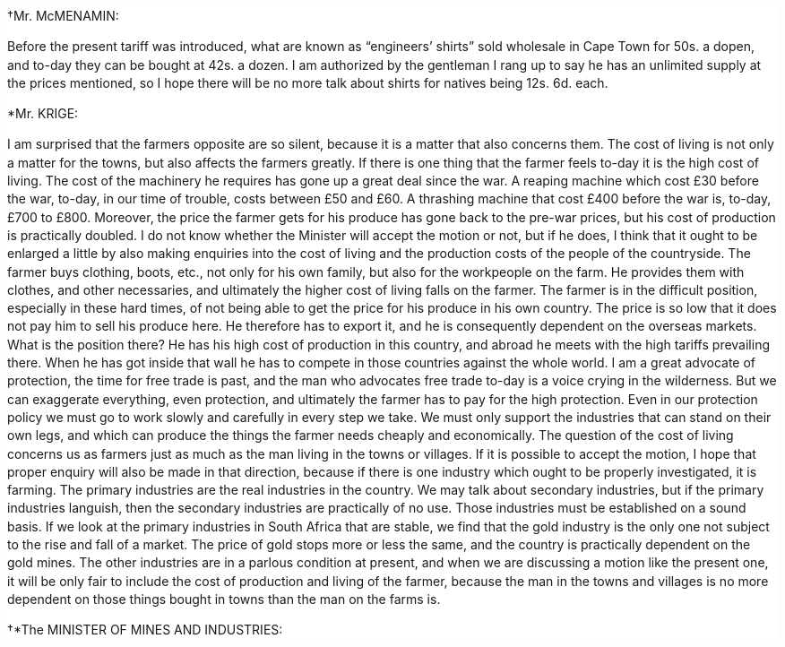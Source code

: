 <from>&#x2020;Mr. <person refersTo="hansard_za">McMENAMIN</person>:</from>

<p>Before the present tariff was introduced, what are known as &#x201C;engineers&#x2019; shirts&#x201D; sold wholesale in Cape Town for 50s. a dopen, and to-day they can be bought at 42s. a dozen. I am authorized by the gentleman I rang up to say he has an unlimited supply at the prices mentioned, so I hope there will be no more talk about shirts for natives being 12s. 6d. each.</p>

</speech>

<speech by="#krige">

<from>*Mr. <person refersTo="hansard_za">KRIGE</person>:</from>

<p>I am surprised that the farmers opposite are so silent, because it is a matter that also concerns them. The cost of living is not only a matter for the towns, but also affects the farmers greatly. If there is one thing that the farmer feels to-day it is the high cost of living. The cost of the machinery he requires has gone up a great deal since the war. A reaping machine which cost &#x00A3;30 before the war, to-day, in our time of trouble, costs between &#x00A3;50 and &#x00A3;60. A thrashing machine that cost &#x00A3;400 before the war is, to-day, &#x00A3;700 to &#x00A3;800. Moreover, the price the farmer gets for his produce has gone back to the pre-war prices, but his cost of production is practically doubled. I do not know whether the Minister will accept the motion or not, but if he does, I think that it ought to be enlarged a little by also making enquiries into the cost of living and the production costs of the people of the countryside. The farmer buys clothing, boots, etc., not only for his own family, but also for the workpeople on the farm. He provides them with clothes, and other necessaries, and ultimately the higher cost of living falls on the farmer. The farmer is in the difficult position, especially in these hard times, of not being able to get the price for his produce in his own country. The price is so low that it does not pay him to sell his produce here. He therefore has to export it, and he is consequently dependent on the overseas markets. What is the position there&#x003F; He has his high cost of production in this country, and abroad he meets with the high tariffs prevailing there. When he has got inside that wall he has to compete in those countries against the whole world. I am a great advocate of protection, the time for free trade is past, and the man who advocates free trade to-day is a voice crying in the wilderness. But we can exaggerate everything, even protection, and ultimately the farmer has to pay for the high protection. Even in our protection policy we must go to work slowly and carefully in every step we take. We must only support the industries that can stand on their own legs, and which can produce the things the farmer needs cheaply and economically. The question of the cost of living concerns us as farmers just as much as the man living in the towns or villages. If it is possible to accept the motion, I hope that proper enquiry will also be made in that direction, because if there is one industry which ought to be properly investigated, it is farming. The primary industries are the real industries in the country. We may talk about secondary industries, but if the primary industries languish, then the secondary industries are practically of no use. Those industries must be established on a sound basis. If we look at the primary industries in South Africa that are stable, we find that the gold industry is the only one not subject to the rise and fall of a market. The price of gold stops more or less the same, and the country is practically dependent on the gold <span class="col_1439-1440" refersTo="page_0790"/>mines. The other industries are in a parlous condition at present, and when we are discussing a motion like the present one, it will be only fair to include the cost of production and living of the farmer, because the man in the towns and villages is no more dependent on those things bought in towns than the man on the farms is.</p>

</speech>

<speech by="#minister_of_mines_and_industries">

<from>&#x2020;*The <person refersTo="hansard_za">MINISTER OF MINES AND INDUSTRIES</person>:</from>
